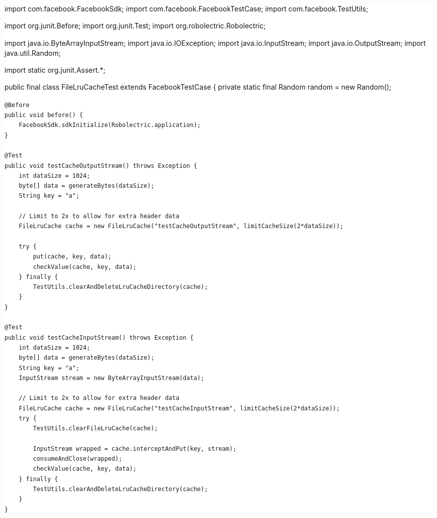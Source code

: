 
import com.facebook.FacebookSdk;
import com.facebook.FacebookTestCase;
import com.facebook.TestUtils;

import org.junit.Before;
import org.junit.Test;
import org.robolectric.Robolectric;

import java.io.ByteArrayInputStream;
import java.io.IOException;
import java.io.InputStream;
import java.io.OutputStream;
import java.util.Random;

import static org.junit.Assert.*;

public final class FileLruCacheTest extends FacebookTestCase {
    private static final Random random = new Random();

    @Before
    public void before() {
        FacebookSdk.sdkInitialize(Robolectric.application);
    }

    @Test
    public void testCacheOutputStream() throws Exception {
        int dataSize = 1024;
        byte[] data = generateBytes(dataSize);
        String key = "a";

        // Limit to 2x to allow for extra header data
        FileLruCache cache = new FileLruCache("testCacheOutputStream", limitCacheSize(2*dataSize));

        try {
            put(cache, key, data);
            checkValue(cache, key, data);
        } finally {
            TestUtils.clearAndDeleteLruCacheDirectory(cache);
        }
    }

    @Test
    public void testCacheInputStream() throws Exception {
        int dataSize = 1024;
        byte[] data = generateBytes(dataSize);
        String key = "a";
        InputStream stream = new ByteArrayInputStream(data);

        // Limit to 2x to allow for extra header data
        FileLruCache cache = new FileLruCache("testCacheInputStream", limitCacheSize(2*dataSize));
        try {
            TestUtils.clearFileLruCache(cache);

            InputStream wrapped = cache.interceptAndPut(key, stream);
            consumeAndClose(wrapped);
            checkValue(cache, key, data);
        } finally {
            TestUtils.clearAndDeleteLruCacheDirectory(cache);
        }
    }
